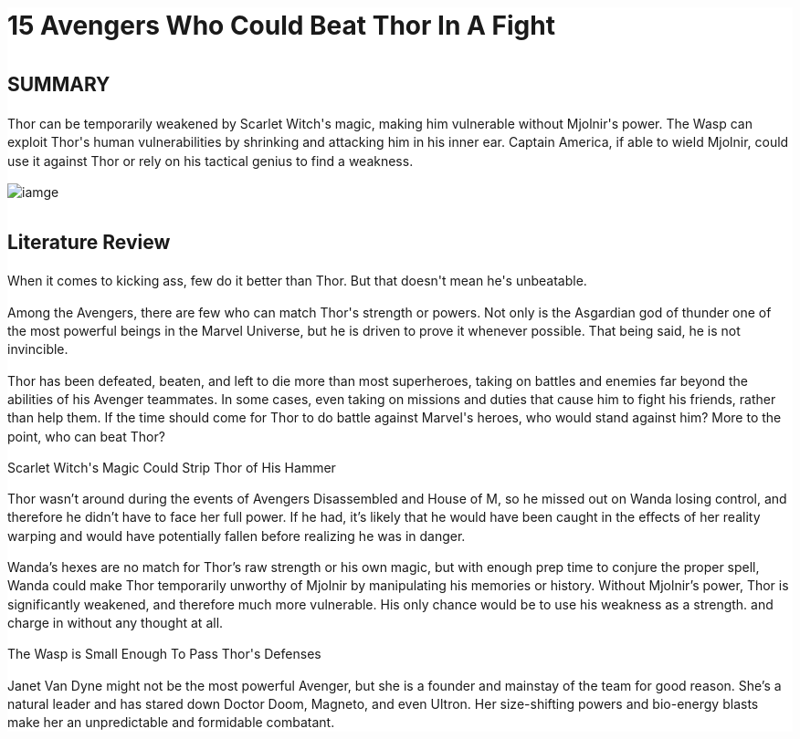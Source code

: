 # 15 Avengers Who Could Beat Thor In A Fight


## SUMMARY 



  Thor can be temporarily weakened by Scarlet Witch&#39;s magic, making him vulnerable without Mjolnir&#39;s power.   The Wasp can exploit Thor&#39;s human vulnerabilities by shrinking and attacking him in his inner ear.   Captain America, if able to wield Mjolnir, could use it against Thor or rely on his tactical genius to find a weakness.  

![iamge](https://static1.srcdn.com/wordpress/wp-content/uploads/2022/01/The-Avengers-Thor-vs-Hulk-who-was-the-most-powerful.jpg)

## Literature Review

When it comes to kicking ass, few do it better than Thor. But that doesn&#39;t mean he&#39;s unbeatable.




Among the Avengers, there are few who can match Thor&#39;s strength or powers. Not only is the Asgardian god of thunder one of the most powerful beings in the Marvel Universe, but he is driven to prove it whenever possible. That being said, he is not invincible.




Thor has been defeated, beaten, and left to die more than most superheroes, taking on battles and enemies far beyond the abilities of his Avenger teammates. In some cases, even taking on missions and duties that cause him to fight his friends, rather than help them. If the time should come for Thor to do battle against Marvel&#39;s heroes, who would stand against him? More to the point, who can beat Thor?


 Scarlet Witch&#39;s Magic Could Strip Thor of His Hammer 
         

Thor wasn’t around during the events of Avengers Disassembled and House of M, so he missed out on Wanda losing control, and therefore he didn’t have to face her full power. If he had, it’s likely that he would have been caught in the effects of her reality warping and would have potentially fallen before realizing he was in danger.

Wanda’s hexes are no match for Thor’s raw strength or his own magic, but with enough prep time to conjure the proper spell, Wanda could make Thor temporarily unworthy of Mjolnir by manipulating his memories or history. Without Mjolnir’s power, Thor is significantly weakened, and therefore much more vulnerable. His only chance would be to use his weakness as a strength. and charge in without any thought at all.






 The Wasp is Small Enough To Pass Thor&#39;s Defenses 
         

Janet Van Dyne might not be the most powerful Avenger, but she is a founder and mainstay of the team for good reason. She’s a natural leader and has stared down Doctor Doom, Magneto, and even Ultron. Her size-shifting powers and bio-energy blasts make her an unpredictable and formidable combatant.
